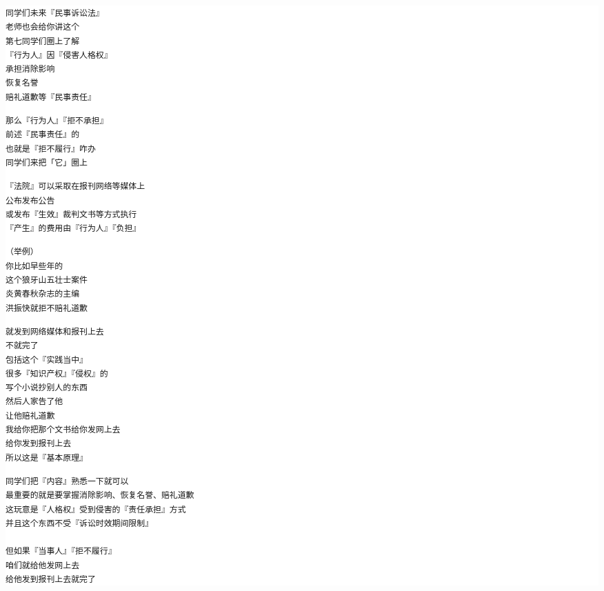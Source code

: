```text
同学们未来『民事诉讼法』
老师也会给你讲这个
第七同学们圈上了解
『行为人』因『侵害人格权』
承担消除影响
恢复名誉
赔礼道歉等『民事责任』
```

```text
那么『行为人』『拒不承担』
前述『民事责任』的
也就是『拒不履行』咋办
同学们来把「它」圈上
```

```text
『法院』可以采取在报刊网络等媒体上
公布发布公告
或发布『生效』裁判文书等方式执行
『产生』的费用由『行为人』『负担』

```

```text
（举例）
你比如早些年的
这个狼牙山五壮士案件
炎黄春秋杂志的主编
洪振快就拒不赔礼道歉
```

```text
就发到网络媒体和报刊上去
不就完了
包括这个『实践当中』
很多『知识产权』『侵权』的
写个小说抄别人的东西
然后人家告了他
让他赔礼道歉
我给你把那个文书给你发网上去
给你发到报刊上去
所以这是『基本原理』
```

```text
同学们把『内容』熟悉一下就可以
最重要的就是要掌握消除影响、恢复名誉、赔礼道歉
这玩意是『人格权』受到侵害的『责任承担』方式
并且这个东西不受『诉讼时效期间限制』

但如果『当事人』『拒不履行』
咱们就给他发网上去
给他发到报刊上去就完了
```
